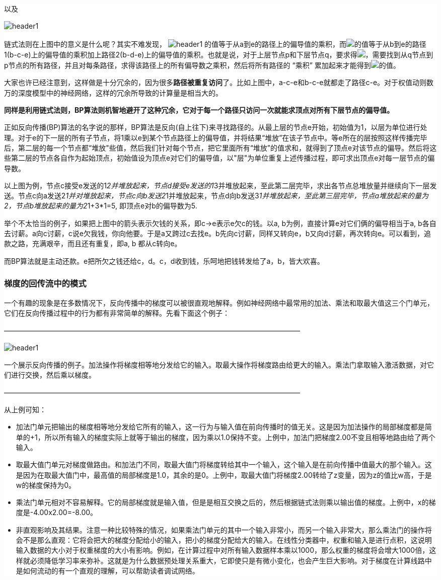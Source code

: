以及

<img src="{{ site.img_path }}/Machine Learning/bp_neural_network4.jpg" alt="header1" style="height:auto!important;width:auto%;max-width:1020px;"/>


链式法则在上图中的意义是什么呢？其实不难发现，
<img src="{{ site.img_path }}/Machine Learning/bp_neural_network5.jpg" alt="header1" style="height:auto!important;width:auto%;max-width:1020px;"/>
的值等于从a到e的路径上的偏导值的乘积，而![](https://www.zhihu.com/equation?tex=%5Cfrac%7B%5Cpartial+e%7D%7B%5Cpartial+b%7D)的值等于从b到e的路径1(b-c-e)上的偏导值的乘积加上路径2(b-d-e)上的偏导值的乘积。也就是说，对于上层节点p和下层节点q，要求得![](https://www.zhihu.com/equation?tex=%5Cfrac%7B%5Cpartial+p%7D%7B%5Cpartial+q%7D)，需要找到从q节点到p节点的所有路径，并且对每条路径，求得该路径上的所有偏导数之乘积，然后将所有路径的 “乘积” 累加起来才能得到![](https://www.zhihu.com/equation?tex=%5Cfrac%7B%5Cpartial+p%7D%7B%5Cpartial+q%7D)的值。


大家也许已经注意到，这样做是十分冗余的，因为很多**路径被重复访问**了。比如上图中，a-c-e和b-c-e就都走了路径c-e。对于权值动则数万的深度模型中的神经网络，这样的冗余所导致的计算量是相当大的。

**同样是利用链式法则，BP算法则机智地避开了这种冗余，它对于每一个路径只访问一次就能求顶点对所有下层节点的偏导值。**

正如反向传播(BP)算法的名字说的那样，BP算法是反向(自上往下)来寻找路径的。从最上层的节点e开始，初始值为1，以层为单位进行处理。对于e的下一层的所有子节点，将1乘以e到某个节点路径上的偏导值，并将结果“堆放”在该子节点中。等e所在的层按照这样传播完毕后，第二层的每一个节点都“堆放"些值，然后我们针对每个节点，把它里面所有“堆放”的值求和，就得到了顶点e对该节点的偏导。然后将这些第二层的节点各自作为起始顶点，初始值设为顶点e对它们的偏导值，以"层"为单位重复上述传播过程，即可求出顶点e对每一层节点的偏导数。

以上图为例，节点c接受e发送的1*2并堆放起来，节点d接受e发送的1*3并堆放起来，至此第二层完毕，求出各节点总堆放量并继续向下一层发送。节点c向a发送2*1并对堆放起来，节点c向b发送2*1并堆放起来，节点d向b发送3*1并堆放起来，至此第三层完毕，节点a堆放起来的量为2，节点b堆放起来的量为2*1+3*1=5, 即顶点e对b的偏导数为5.

举个不太恰当的例子，如果把上图中的箭头表示欠钱的关系，即c→e表示e欠c的钱。以a, b为例，直接计算e对它们俩的偏导相当于a, b各自去讨薪。a向c讨薪，c说e欠我钱，你向他要。于是a又跨过c去找e。b先向c讨薪，同样又转向e，b又向d讨薪，再次转向e。可以看到，追款之路，充满艰辛，而且还有重复，即a, b 都从c转向e。

而BP算法就是主动还款。e把所欠之钱还给c，d。c，d收到钱，乐呵地把钱转发给了a，b，皆大欢喜。



### 梯度的回传流中的模式

一个有趣的现象是在多数情况下，反向传播中的梯度可以被很直观地解释。例如神经网络中最常用的加法、乘法和取最大值这三个门单元，它们在反向传播过程中的行为都有非常简单的解释。先看下面这个例子：

——————————————————————————————————————————


<img src="{{ site.img_path }}/Machine Learning/bp_neural_network6.jpg" alt="header1" style="height:auto!important;width:auto%;max-width:1020px;"/>

一个展示反向传播的例子。加法操作将梯度相等地分发给它的输入。取最大操作将梯度路由给更大的输入。乘法门拿取输入激活数据，对它们进行交换，然后乘以梯度。

——————————————————————————————————————————

从上例可知：

* 加法门单元把输出的梯度相等地分发给它所有的输入，这一行为与输入值在前向传播时的值无关。这是因为加法操作的局部梯度都是简单的+1，所以所有输入的梯度实际上就等于输出的梯度，因为乘以1.0保持不变。上例中，加法门把梯度2.00不变且相等地路由给了两个输入。

* 取最大值门单元对梯度做路由。和加法门不同，取最大值门将梯度转给其中一个输入，这个输入是在前向传播中值最大的那个输入。这是因为在取最大值门中，最高值的局部梯度是1.0，其余的是0。上例中，取最大值门将梯度2.00转给了z变量，因为z的值比w高，于是w的梯度保持为0。

* 乘法门单元相对不容易解释。它的局部梯度就是输入值，但是是相互交换之后的，然后根据链式法则乘以输出值的梯度。上例中，x的梯度是-4.00x2.00=-8.00。

* 非直观影响及其结果。注意一种比较特殊的情况，如果乘法门单元的其中一个输入非常小，而另一个输入非常大，那么乘法门的操作将会不是那么直观：它将会把大的梯度分配给小的输入，把小的梯度分配给大的输入。在线性分类器中，权重和输入是进行点积，这说明输入数据的大小对于权重梯度的大小有影响。例如，在计算过程中对所有输入数据样本乘以1000，那么权重的梯度将会增大1000倍，这样就必须降低学习率来弥补。这就是为什么数据预处理关系重大，它即使只是有微小变化，也会产生巨大影响。对于梯度在计算线路中是如何流动的有一个直观的理解，可以帮助读者调试网络。
